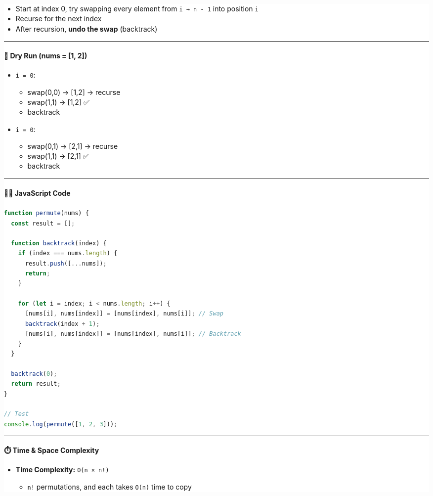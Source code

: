 - Start at index 0, try swapping every element from `i → n - 1` into position `i`
- Recurse for the next index
- After recursion, **undo the swap** (backtrack)

---

#### 🔄 Dry Run (nums = \[1, 2])

- `i = 0`:

  - swap(0,0) → \[1,2] → recurse
  - swap(1,1) → \[1,2] ✅
  - backtrack

- `i = 0`:

  - swap(0,1) → \[2,1] → recurse
  - swap(1,1) → \[2,1] ✅
  - backtrack

---

#### 🧑‍💻 JavaScript Code

```javascript
function permute(nums) {
  const result = [];

  function backtrack(index) {
    if (index === nums.length) {
      result.push([...nums]);
      return;
    }

    for (let i = index; i < nums.length; i++) {
      [nums[i], nums[index]] = [nums[index], nums[i]]; // Swap
      backtrack(index + 1);
      [nums[i], nums[index]] = [nums[index], nums[i]]; // Backtrack
    }
  }

  backtrack(0);
  return result;
}

// Test
console.log(permute([1, 2, 3]));
```

---

#### ⏱️ Time & Space Complexity

- **Time Complexity:** `O(n × n!)`

  - `n!` permutations, and each takes `O(n)` time to copy
